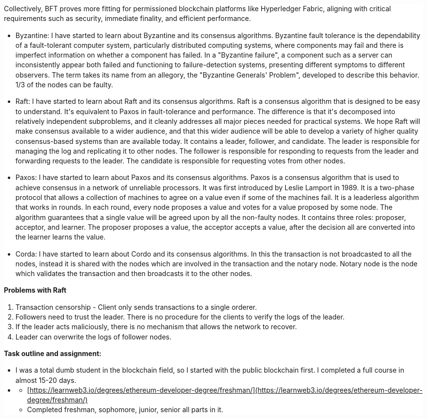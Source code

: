 Collectively, BFT proves more fitting for permissioned blockchain platforms like Hyperledger Fabric, aligning with critical requirements such as security, immediate finality, and efficient performance.

- Byzantine: I have started to learn about Byzantine and its consensus algorithms. Byzantine fault tolerance is the dependability of a fault-tolerant computer system, particularly distributed computing systems, where components may fail and there is imperfect information on whether a component has failed. In a "Byzantine failure", a component such as a server can inconsistently appear both failed and functioning to failure-detection systems, presenting different symptoms to different observers. The term takes its name from an allegory, the "Byzantine Generals' Problem", developed to describe this behavior. 1/3 of the nodes can be faulty.



- Raft: I have started to learn about Raft and its consensus algorithms. Raft is a consensus algorithm that is designed to be easy to understand. It's equivalent to Paxos in fault-tolerance and performance. The difference is that it's decomposed into relatively independent subproblems, and it cleanly addresses all major pieces needed for practical systems. We hope Raft will make consensus available to a wider audience, and that this wider audience will be able to develop a variety of higher quality consensus-based systems than are available today. It contains a leader, follower, and candidate. The leader is responsible for managing the log and replicating it to other nodes. The follower is responsible for responding to requests from the leader and forwarding requests to the leader. The candidate is responsible for requesting votes from other nodes.



- Paxos: I have started to learn about Paxos and its consensus algorithms. Paxos is a consensus algorithm that is used to achieve consensus in a network of unreliable processors. It was first introduced by Leslie Lamport in 1989. It is a two-phase protocol that allows a collection of machines to agree on a value even if some of the machines fail. It is a leaderless algorithm that works in rounds. In each round, every node proposes a value and votes for a value proposed by some node. The algorithm guarantees that a single value will be agreed upon by all the non-faulty nodes. It contains three roles: proposer, acceptor, and learner. The proposer proposes a value, the acceptor accepts a value, after the decision all are converted into the learner learns the value.



- Corda: I have started to learn about Cordo and its consensus algorithms. In this the transaction is not broadcasted to all the nodes, instead it is shared with the nodes which are involved in the transaction and the notary node. Notary node is the node which validates the transaction and then broadcasts it to the other nodes.

**Problems with Raft**

1. Transaction censorship - Client only sends transactions to a single orderer.
2. Followers need to trust the leader. There is no procedure for the clients to verify the logs of the leader.
3. If the leader acts maliciously, there is no mechanism that allows the network to recover.
4. Leader can overwrite the logs of follower nodes.

**Task outline and assignment:**

- I was a total dumb student in the blockchain field, so I started with the public blockchain first. I completed a full course in almost 15-20 days.
- - [https://learnweb3.io/degrees/ethereum-developer-degree/freshman/](https://learnweb3.io/degrees/ethereum-developer-degree/freshman/)
  - Completed freshman, sophomore, junior, senior all parts in it.

